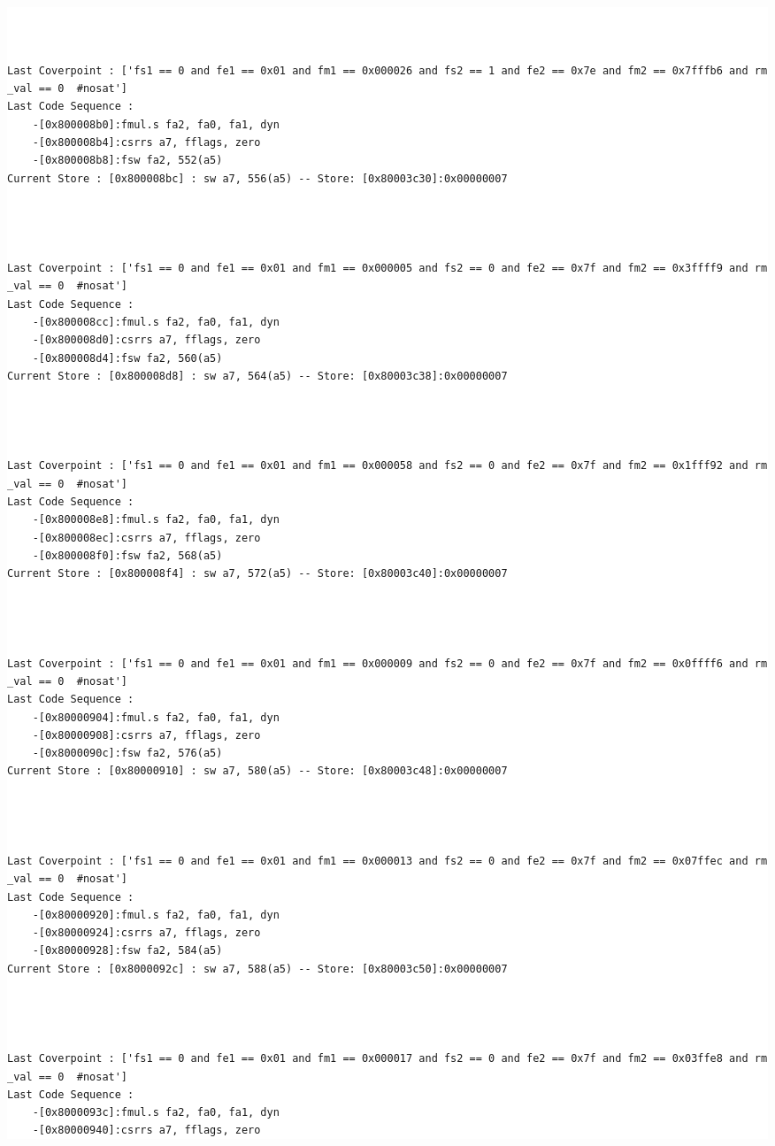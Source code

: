 ```



Last Coverpoint : ['fs1 == 0 and fe1 == 0x01 and fm1 == 0x000026 and fs2 == 1 and fe2 == 0x7e and fm2 == 0x7fffb6 and rm_val == 0  #nosat']
Last Code Sequence : 
	-[0x800008b0]:fmul.s fa2, fa0, fa1, dyn
	-[0x800008b4]:csrrs a7, fflags, zero
	-[0x800008b8]:fsw fa2, 552(a5)
Current Store : [0x800008bc] : sw a7, 556(a5) -- Store: [0x80003c30]:0x00000007




Last Coverpoint : ['fs1 == 0 and fe1 == 0x01 and fm1 == 0x000005 and fs2 == 0 and fe2 == 0x7f and fm2 == 0x3ffff9 and rm_val == 0  #nosat']
Last Code Sequence : 
	-[0x800008cc]:fmul.s fa2, fa0, fa1, dyn
	-[0x800008d0]:csrrs a7, fflags, zero
	-[0x800008d4]:fsw fa2, 560(a5)
Current Store : [0x800008d8] : sw a7, 564(a5) -- Store: [0x80003c38]:0x00000007




Last Coverpoint : ['fs1 == 0 and fe1 == 0x01 and fm1 == 0x000058 and fs2 == 0 and fe2 == 0x7f and fm2 == 0x1fff92 and rm_val == 0  #nosat']
Last Code Sequence : 
	-[0x800008e8]:fmul.s fa2, fa0, fa1, dyn
	-[0x800008ec]:csrrs a7, fflags, zero
	-[0x800008f0]:fsw fa2, 568(a5)
Current Store : [0x800008f4] : sw a7, 572(a5) -- Store: [0x80003c40]:0x00000007




Last Coverpoint : ['fs1 == 0 and fe1 == 0x01 and fm1 == 0x000009 and fs2 == 0 and fe2 == 0x7f and fm2 == 0x0ffff6 and rm_val == 0  #nosat']
Last Code Sequence : 
	-[0x80000904]:fmul.s fa2, fa0, fa1, dyn
	-[0x80000908]:csrrs a7, fflags, zero
	-[0x8000090c]:fsw fa2, 576(a5)
Current Store : [0x80000910] : sw a7, 580(a5) -- Store: [0x80003c48]:0x00000007




Last Coverpoint : ['fs1 == 0 and fe1 == 0x01 and fm1 == 0x000013 and fs2 == 0 and fe2 == 0x7f and fm2 == 0x07ffec and rm_val == 0  #nosat']
Last Code Sequence : 
	-[0x80000920]:fmul.s fa2, fa0, fa1, dyn
	-[0x80000924]:csrrs a7, fflags, zero
	-[0x80000928]:fsw fa2, 584(a5)
Current Store : [0x8000092c] : sw a7, 588(a5) -- Store: [0x80003c50]:0x00000007




Last Coverpoint : ['fs1 == 0 and fe1 == 0x01 and fm1 == 0x000017 and fs2 == 0 and fe2 == 0x7f and fm2 == 0x03ffe8 and rm_val == 0  #nosat']
Last Code Sequence : 
	-[0x8000093c]:fmul.s fa2, fa0, fa1, dyn
	-[0x80000940]:csrrs a7, fflags, zero
```